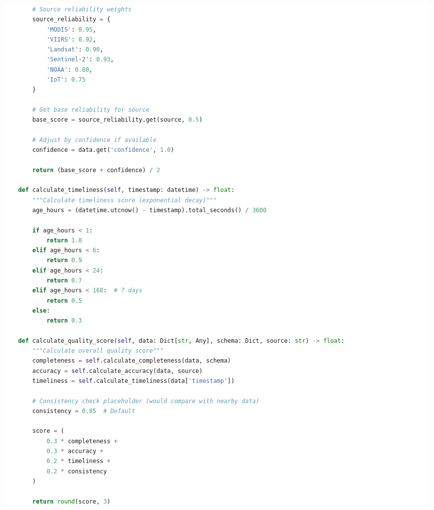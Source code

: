 ```python
        # Source reliability weights
        source_reliability = {
            'MODIS': 0.95,
            'VIIRS': 0.92,
            'Landsat': 0.90,
            'Sentinel-2': 0.93,
            'NOAA': 0.88,
            'IoT': 0.75
        }

        # Get base reliability for source
        base_score = source_reliability.get(source, 0.5)

        # Adjust by confidence if available
        confidence = data.get('confidence', 1.0)

        return (base_score + confidence) / 2

    def calculate_timeliness(self, timestamp: datetime) -> float:
        """Calculate timeliness score (exponential decay)"""
        age_hours = (datetime.utcnow() - timestamp).total_seconds() / 3600

        if age_hours < 1:
            return 1.0
        elif age_hours < 6:
            return 0.9
        elif age_hours < 24:
            return 0.7
        elif age_hours < 168:  # 7 days
            return 0.5
        else:
            return 0.3

    def calculate_quality_score(self, data: Dict[str, Any], schema: Dict, source: str) -> float:
        """Calculate overall quality score"""
        completeness = self.calculate_completeness(data, schema)
        accuracy = self.calculate_accuracy(data, source)
        timeliness = self.calculate_timeliness(data['timestamp'])

        # Consistency check placeholder (would compare with nearby data)
        consistency = 0.85  # Default

        score = (
            0.3 * completeness +
            0.3 * accuracy +
            0.2 * timeliness +
            0.2 * consistency
        )

        return round(score, 3)
```
